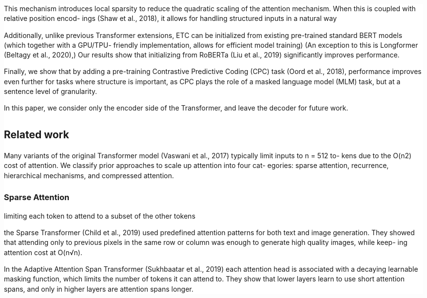This
mechanism introduces local sparsity to reduce
the quadratic scaling of the attention mechanism.
When this is coupled with relative position encod-
ings (Shaw et al., 2018), it allows for handling
structured inputs in a natural way

Additionally,
unlike previous Transformer extensions, ETC can
be initialized from existing pre-trained standard
BERT models (which together with a GPU/TPU-
friendly implementation, allows for efficient model
training) (An exception to this is Longformer (Beltagy et al., 2020),)
Our results show that initializing from RoBERTa (Liu et al., 2019) significantly improves
performance.

Finally, we show that by adding a
pre-training Contrastive Predictive Coding (CPC)
task (Oord et al., 2018), performance improves
even further for tasks where structure is important,
as CPC plays the role of a masked language model
(MLM) task, but at a sentence level of granularity.

In this
paper, we consider only the encoder side of the
Transformer, and leave the decoder for future work.

## Related work

Many variants of the original Transformer
model (Vaswani et al., 2017)  typically limit inputs to n = 512 to-
kens due to the O(n2) cost of attention.
We classify
prior approaches to scale up attention into four cat-
egories: sparse attention, recurrence, hierarchical
mechanisms, and compressed attention.

### Sparse Attention

limiting each token
to attend to a subset of the other tokens

the Sparse Transformer (Child et al., 2019)
used predefined attention patterns for both text and
image generation.
They showed that attending only to previous pixels in the same row or column was
enough to generate high quality images, while keep-
ing attention cost at O(n√n).

In the Adaptive Attention Span Transformer (Sukhbaatar et al., 2019)
each attention head is associated with a decaying
learnable masking function, which limits the number of tokens it can attend to.
They show that lower
layers learn to use short attention spans, and only
in higher layers are attention spans longer.
